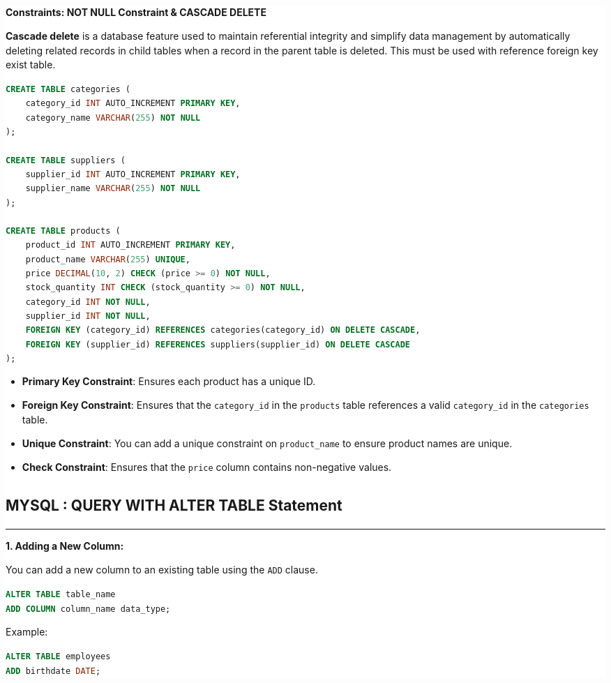**Constraints: NOT NULL Constraint & CASCADE DELETE**

**Cascade delete** is a database feature used to maintain referential integrity and simplify data management by automatically deleting related records in child tables when a record in the parent table is deleted. This must be used with reference foreign key exist table.

```sql
CREATE TABLE categories (
    category_id INT AUTO_INCREMENT PRIMARY KEY,
    category_name VARCHAR(255) NOT NULL
);

CREATE TABLE suppliers (
    supplier_id INT AUTO_INCREMENT PRIMARY KEY,
    supplier_name VARCHAR(255) NOT NULL
);

CREATE TABLE products (
    product_id INT AUTO_INCREMENT PRIMARY KEY,
    product_name VARCHAR(255) UNIQUE,
    price DECIMAL(10, 2) CHECK (price >= 0) NOT NULL,
    stock_quantity INT CHECK (stock_quantity >= 0) NOT NULL,
    category_id INT NOT NULL,
    supplier_id INT NOT NULL,
    FOREIGN KEY (category_id) REFERENCES categories(category_id) ON DELETE CASCADE,
    FOREIGN KEY (supplier_id) REFERENCES suppliers(supplier_id) ON DELETE CASCADE
);
```

- **Primary Key Constraint**: Ensures each product has a unique ID.

- **Foreign Key Constraint**: Ensures that the `category_id` in the `products` table references a valid `category_id` in the `categories` table.

- **Unique Constraint**: You can add a unique constraint on `product_name` to ensure product names are unique.

- **Check Constraint**: Ensures that the `price` column contains non-negative values.




## MYSQL : QUERY WITH ALTER TABLE Statement 
---
**1. Adding a New Column:**

You can add a new column to an existing table using the `ADD` clause.

```sql
ALTER TABLE table_name
ADD COLUMN column_name data_type;
```

Example:

```sql
ALTER TABLE employees
ADD birthdate DATE;
```
